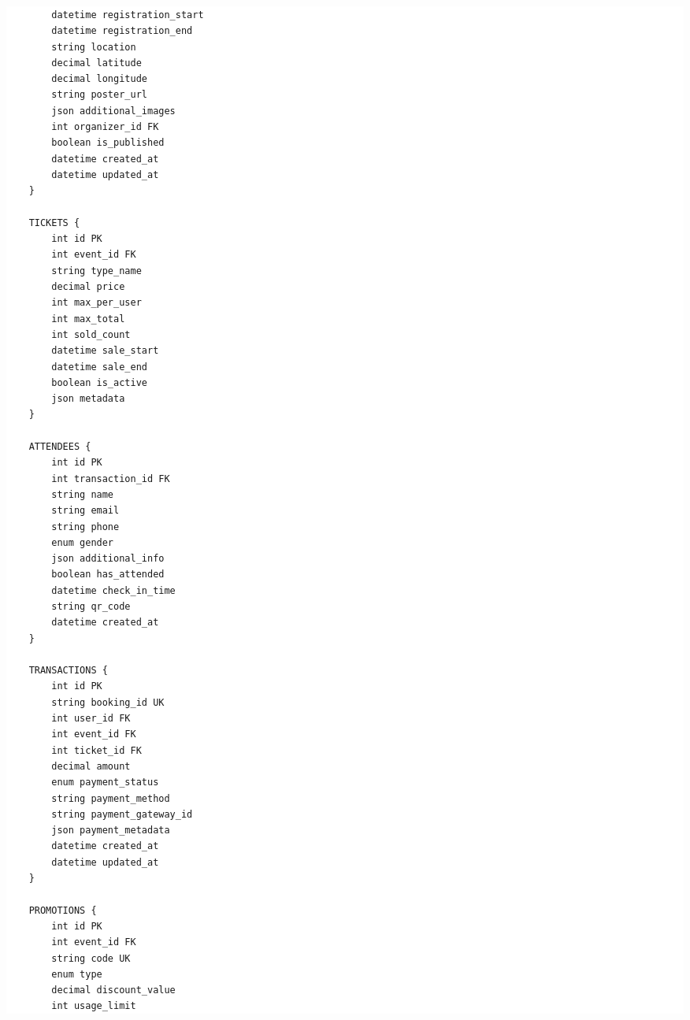 ```mermaid
        datetime registration_start
        datetime registration_end
        string location
        decimal latitude
        decimal longitude
        string poster_url
        json additional_images
        int organizer_id FK
        boolean is_published
        datetime created_at
        datetime updated_at
    }
    
    TICKETS {
        int id PK
        int event_id FK
        string type_name
        decimal price
        int max_per_user
        int max_total
        int sold_count
        datetime sale_start
        datetime sale_end
        boolean is_active
        json metadata
    }
    
    ATTENDEES {
        int id PK
        int transaction_id FK
        string name
        string email
        string phone
        enum gender
        json additional_info
        boolean has_attended
        datetime check_in_time
        string qr_code
        datetime created_at
    }
    
    TRANSACTIONS {
        int id PK
        string booking_id UK
        int user_id FK
        int event_id FK
        int ticket_id FK
        decimal amount
        enum payment_status
        string payment_method
        string payment_gateway_id
        json payment_metadata
        datetime created_at
        datetime updated_at
    }
    
    PROMOTIONS {
        int id PK
        int event_id FK
        string code UK
        enum type
        decimal discount_value
        int usage_limit
```